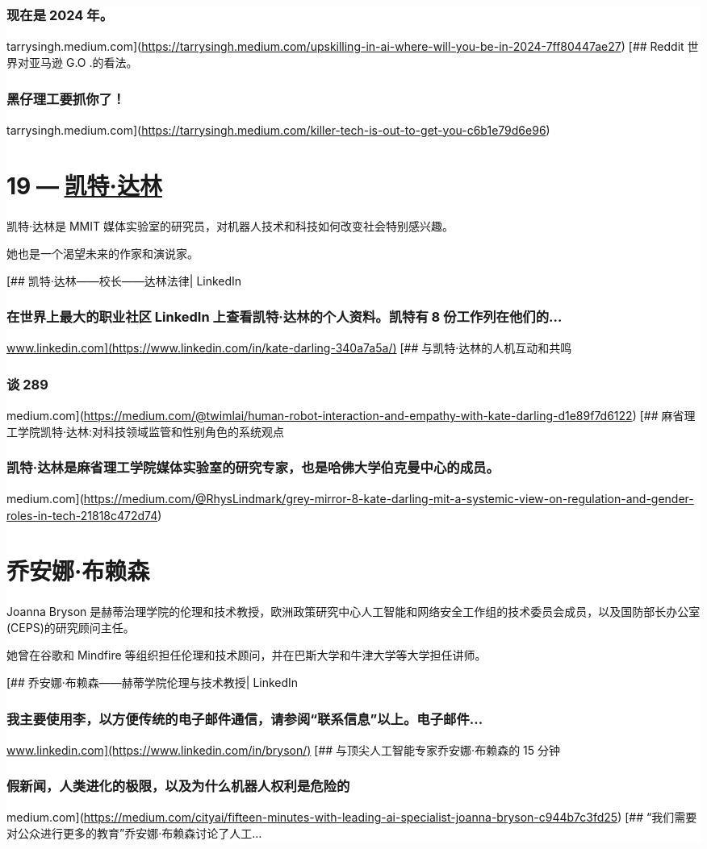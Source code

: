 ### 现在是 2024 年。

tarrysingh.medium.com](https://tarrysingh.medium.com/upskilling-in-ai-where-will-you-be-in-2024-7ff80447ae27) [](https://tarrysingh.medium.com/killer-tech-is-out-to-get-you-c6b1e79d6e96) [## Reddit 世界对亚马逊 G.O .的看法。

### 黑仔理工要抓你了！

tarrysingh.medium.com](https://tarrysingh.medium.com/killer-tech-is-out-to-get-you-c6b1e79d6e96) 

# 19 — [凯特·达林](https://www.linkedin.com/in/kate-darling-340a7a5a/)

凯特·达林是 MMIT 媒体实验室的研究员，对机器人技术和科技如何改变社会特别感兴趣。

她也是一个渴望未来的作家和演说家。

 [## 凯特·达林——校长——达林法律| LinkedIn

### 在世界上最大的职业社区 LinkedIn 上查看凯特·达林的个人资料。凯特有 8 份工作列在他们的…

www.linkedin.com](https://www.linkedin.com/in/kate-darling-340a7a5a/) [](https://medium.com/@twimlai/human-robot-interaction-and-empathy-with-kate-darling-d1e89f7d6122) [## 与凯特·达林的人机互动和共鸣

### 谈 289

medium.com](https://medium.com/@twimlai/human-robot-interaction-and-empathy-with-kate-darling-d1e89f7d6122) [](https://medium.com/@RhysLindmark/grey-mirror-8-kate-darling-mit-a-systemic-view-on-regulation-and-gender-roles-in-tech-21818c472d74) [## 麻省理工学院凯特·达林:对科技领域监管和性别角色的系统观点

### 凯特·达林是麻省理工学院媒体实验室的研究专家，也是哈佛大学伯克曼中心的成员。

medium.com](https://medium.com/@RhysLindmark/grey-mirror-8-kate-darling-mit-a-systemic-view-on-regulation-and-gender-roles-in-tech-21818c472d74) 

# 乔安娜·布赖森

Joanna Bryson 是赫蒂治理学院的伦理和技术教授，欧洲政策研究中心人工智能和网络安全工作组的技术委员会成员，以及国防部长办公室(CEPS)的研究顾问主任。

她曾在谷歌和 Mindfire 等组织担任伦理和技术顾问，并在巴斯大学和牛津大学等大学担任讲师。

 [## 乔安娜·布赖森——赫蒂学院伦理与技术教授| LinkedIn

### 我主要使用李，以方便传统的电子邮件通信，请参阅“联系信息”以上。电子邮件…

www.linkedin.com](https://www.linkedin.com/in/bryson/) [](https://medium.com/cityai/fifteen-minutes-with-leading-ai-specialist-joanna-bryson-c944b7c3fd25) [## 与顶尖人工智能专家乔安娜·布赖森的 15 分钟

### 假新闻，人类进化的极限，以及为什么机器人权利是危险的

medium.com](https://medium.com/cityai/fifteen-minutes-with-leading-ai-specialist-joanna-bryson-c944b7c3fd25)  [## “我们需要对公众进行更多的教育”乔安娜·布赖森讨论了人工…
